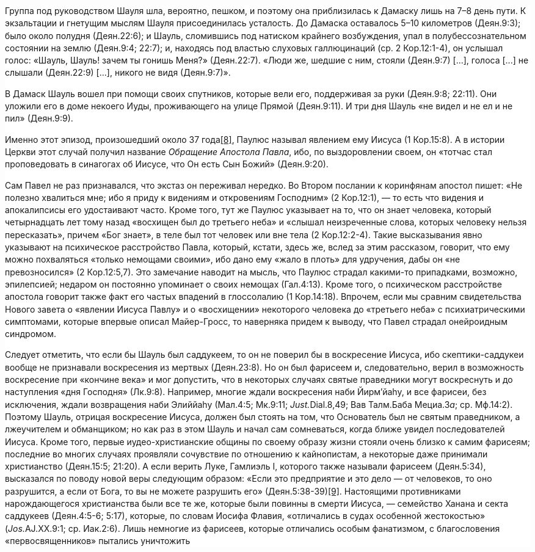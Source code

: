 <p>Группа под руководством Шауля шла, вероятно, пешком, и поэтому она
приблизилась к Дамаску лишь на 7–8 день пути. К экзальтации и гнетущим мыслям
Шауля присоединилась усталость. До Дамаска оставалось 5–10 километров
(Деян.9:3); было около полудня (Деян.22:6); и Шауль, сломившись под натиском
крайнего возбуждения, упал в полубессознательном состоянии на землю (Деян.9:4;
22:7); и, находясь под властью слуховых галлюцинаций
(ср.&nbsp;2&nbsp;Кор.12:1-4), он услышал голос: «Шауль, Шауль! зачем ты гонишь
Меня?» (Деян.22:7). «Люди же, шедшие с ним, стояли (Деян.9:7)&nbsp;[...],
голоса [...] не слышали (Деян.22:9)&nbsp;[...], никого не видя (Деян.9:7)».</p>

<p>В Дамаск Шауль вошел при помощи своих спутников, которые вели его,
поддерживая за руки (Деян.9:8; 22:11). Они уложили его в доме некоего Иуды,
проживающего на улице Прямой (Деян.9:11). И три дня Шауль «не видел и не ел и
не пил» (Деян.9:9).</p>

<p style='margin-bottom:6.0pt'>Именно этот эпизод, произошедший около 37 года<a
href="#_ftn8" name="_ftnref8">[8]</a>, Паулюс называл явлением ему Иисуса
(1&nbsp;Кор.15:8). А в истории Церкви этот случай получил название <i>Обращение
Апостола Павла</i>, ибо, по выздоровлении своем, он «тотчас стал проповедовать
в синагогах об Иисусе, что Он есть Сын Божий» (Деян.9:20).</p>

<p>Сам Павел не раз признавался, что экстаз он переживал нередко. Во Втором
послании к коринфянам апостол пишет: «Не полезно хвалиться мне; ибо я приду к
видениям и откровениям Господним» (2&nbsp;Кор.12:1), — то есть что видения и
апокалипсисы его удостаивают часто. Кроме того, тут же Паулюс указывает на то,
что он знает человека, который четырнадцать лет тому назад «восхищен был до
третьего неба» и «слышал неизреченные слова, которых человеку нельзя
пересказать», причем «Бог знает», в теле был тот человек или вне тела
(2&nbsp;Кор.12:2-4). Такие высказывания явно указывают на психическое
расстройство Павла, который, кстати, здесь же, вслед за этим рассказом,
говорит, что ему можно похваляться «только немощами своими», ибо дано ему «жало
в плоть» для удручения, дабы он «не превозносился» (2&nbsp;Кор.12:5,7). Это
замечание наводит на мысль, что Паулюс страдал какими-то припадками, возможно,
эпилепсией; недаром он постоянно упоминает о своих немощах (Гал.4:13). Кроме
того, о психическом расстройстве апостола говорит также факт его частых
впадений в глоссолалию (1&nbsp;Кор.14:18). Впрочем, если мы сравним
свидетельства Нового завета о «явлении Иисуса Павлу» и о «восхищении»
некоторого человека до «третьего неба» с психиатрическими симптомами, которые
впервые описал Майер-Гросс, то наверняка придем к выводу, что Павел страдал
онейроидным синдромом.</p>

<p style='margin-bottom:6.0pt'>Следует отметить, что если бы Шауль был
саддукеем, то он не поверил бы в воскресение Иисуса, ибо скептики-саддукеи
вообще не признавали воскресения из мертвых (Деян.23:8). Но он был фарисеем и,
следовательно, верил в возможность воскресение при «кончине века» и мог
допустить, что в некоторых случаях святые праведники могут воскреснуть и до
наступления «дня Господня» (Лк.9:8). Например, многие ждали воскресения наби
Йирм’йаhу, и все фарисеи, без исключения, ждали возвращения наби Элиййаhу
(Мал.4:5; Мк.9:11; <i>Just.</i>Dial.8,49; Вав Талм.Баба Мециа.3<i>а</i>;
ср.&nbsp;Мф.14:2). Поэтому Шауль, отрицая воскресение Иисуса, должен был стоять
на том, что Основатель был не святым праведником, а лжеучителем и обманщиком;
но как раз в этом Шауль и начал сам сомневаться, когда ближе увидел
последователей Иисуса. Кроме того, первые иудео-христианские общины по своему
образу жизни стояли очень близко к самим фарисеям; последние во многих случаях
проявляли сочувствие по отношению к кайнопистам, а некоторые даже принимали
христианство (Деян.15:5; 21:20). А если верить Луке, Гамлиэль&nbsp;I, которого
также называли фарисеем (Деян.5:34), высказался по поводу новой веры следующим
образом: «Если это предприятие и это дело — от человеков, то оно разрушится, а
если от Бога, то вы не можете разрушить его» (Деян.5:38-39)<a href="#_ftn9"
name="_ftnref9">[9]</a>. Настоящими противниками нарождающегося христианства
были все те же, которые были повинны в смерти Иисуса, — семейство Ханана и
секта саддукеев (Деян.4:5-6; 5:17), которые, по словам Иосифа Флавия,
«отличались в судах особенной жестокостью» (<i>Jos.</i>AJ.XX.9:1;
ср.&nbsp;Иак.2:6). Лишь немногие из фарисеев, которые отличались особым
фанатизмом, с благословения «первосвященников» пытались уничтожить